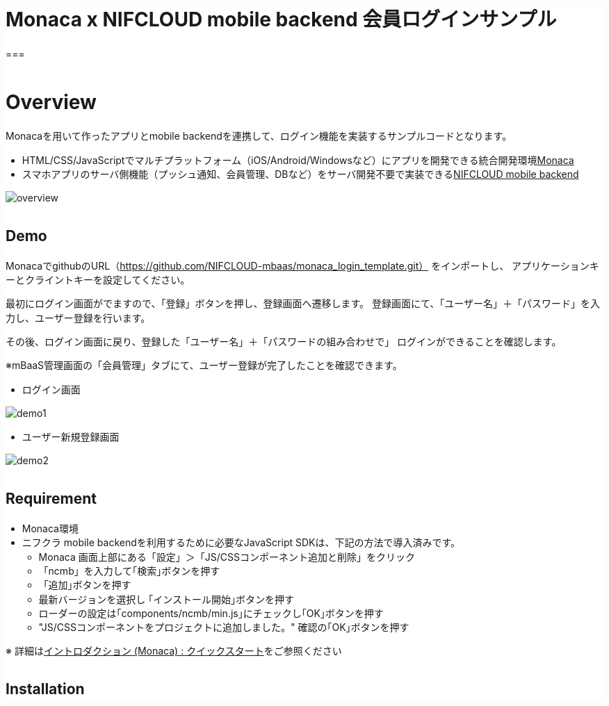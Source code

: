 ﻿# Monaca x NIFCLOUD mobile backend 会員ログインサンプル




===

# Overview

Monacaを用いて作ったアプリとmobile backendを連携して、ログイン機能を実装するサンプルコードとなります。
* HTML/CSS/JavaScriptでマルチプラットフォーム（iOS/Android/Windowsなど）にアプリを開発できる統合開発環境[Monaca](https://ja.monaca.io/)
* スマホアプリのサーバ側機能（プッシュ通知、会員管理、DBなど）をサーバ開発不要で実装できる[NIFCLOUD mobile backend](https://mbaas.NIFCLOUD.com/?utm_source=community&utm_medium=referral&utm_campaign=sample_monaca_login_template)

![overview](readme-img/overview.JPG "概要図")

## Demo

MonacaでgithubのURL（https://github.com/NIFCLOUD-mbaas/monaca_login_template.git） をインポートし、
アプリケーションキーとクライントキーを設定してください。

最初にログイン画面がでますので、「登録」ボタンを押し、登録画面へ遷移します。
登録画面にて、「ユーザー名」＋「パスワード」を入力し、ユーザー登録を行います。

その後、ログイン画面に戻り、登録した「ユーザー名」＋「パスワードの組み合わせで」
ログインができることを確認します。

※mBaaS管理画面の「会員管理」タブにて、ユーザー登録が完了したことを確認できます。

* ログイン画面

![demo1](readme-img/demo2.JPG "起動画面")

* ユーザー新規登録画面

![demo2](readme-img/demo3.JPG "登録完了")



## Requirement

* Monaca環境
* ニフクラ mobile backendを利用するために必要なJavaScript SDKは、下記の方法で導入済みです。
  - Monaca 画面上部にある「設定」＞「JS/CSSコンポーネント追加と削除」をクリック
  - 「ncmb」を入力して｢検索｣ボタンを押す
  - 「追加｣ボタンを押す
  -  最新バージョンを選択し ｢インストール開始｣ボタンを押す
  -  ローダーの設定は｢components/ncmb/min.js｣にチェックし｢OK｣ボタンを押す
  -  "JS/CSSコンポーネントをプロジェクトに追加しました。" 確認の｢OK｣ボタンを押す

※ 詳細は[イントロダクション (Monaca) : クイックスタート](https://mbaas.NIFCLOUD.com/doc/current/introduction/quickstart_monaca.html)をご参照ください

## Installation
